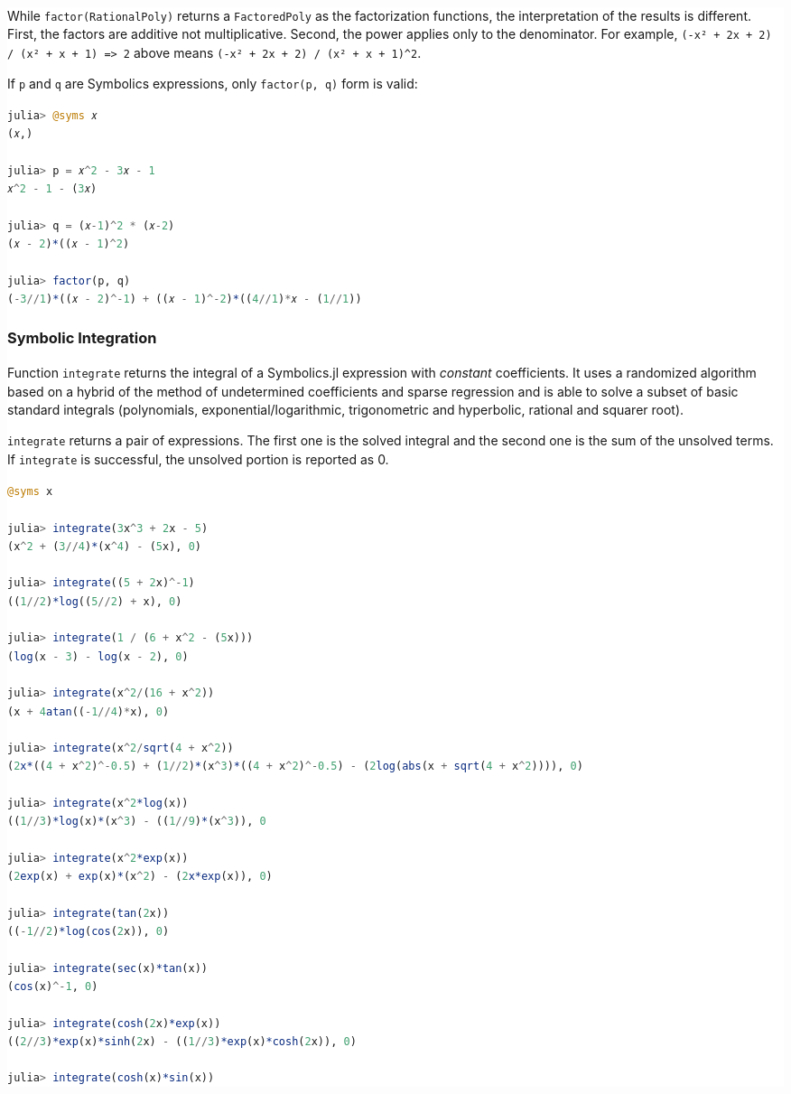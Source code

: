 While `factor(RationalPoly)` returns a `FactoredPoly` as the factorization functions, the interpretation of the results is different. First, the factors are additive not multiplicative. Second, the power applies only to the denominator. For example, `(-x² + 2x + 2) / (x² + x + 1) => 2` above means `(-x² + 2x + 2) / (x² + x + 1)^2`.

If `p` and `q` are Symbolics expressions, only `factor(p, q)` form is valid:

```julia
julia> @syms 𝑥
(𝑥,)

julia> p = 𝑥^2 - 3𝑥 - 1
𝑥^2 - 1 - (3𝑥)

julia> q = (𝑥-1)^2 * (𝑥-2)
(𝑥 - 2)*((𝑥 - 1)^2)

julia> factor(p, q)
(-3//1)*((𝑥 - 2)^-1) + ((𝑥 - 1)^-2)*((4//1)*𝑥 - (1//1))
```

### Symbolic Integration

Function `integrate` returns the integral of a Symbolics.jl expression with *constant* coefficients. It uses a randomized algorithm based on a hybrid of the method of undetermined coefficients and sparse regression and is able to solve a subset of basic standard integrals (polynomials, exponential/logarithmic, trigonometric and hyperbolic, rational and squarer root).

`integrate` returns a pair of expressions. The first one is the solved integral and the second one is the sum of the unsolved terms. If `integrate` is successful, the unsolved portion is reported as 0.

```julia
@syms x

julia> integrate(3x^3 + 2x - 5)
(x^2 + (3//4)*(x^4) - (5x), 0)

julia> integrate((5 + 2x)^-1)
((1//2)*log((5//2) + x), 0)

julia> integrate(1 / (6 + x^2 - (5x)))
(log(x - 3) - log(x - 2), 0)

julia> integrate(x^2/(16 + x^2))
(x + 4atan((-1//4)*x), 0)

julia> integrate(x^2/sqrt(4 + x^2))
(2x*((4 + x^2)^-0.5) + (1//2)*(x^3)*((4 + x^2)^-0.5) - (2log(abs(x + sqrt(4 + x^2)))), 0)

julia> integrate(x^2*log(x))
((1//3)*log(x)*(x^3) - ((1//9)*(x^3)), 0

julia> integrate(x^2*exp(x))
(2exp(x) + exp(x)*(x^2) - (2x*exp(x)), 0)

julia> integrate(tan(2x))
((-1//2)*log(cos(2x)), 0)

julia> integrate(sec(x)*tan(x))
(cos(x)^-1, 0)

julia> integrate(cosh(2x)*exp(x))
((2//3)*exp(x)*sinh(2x) - ((1//3)*exp(x)*cosh(2x)), 0)

julia> integrate(cosh(x)*sin(x))
```